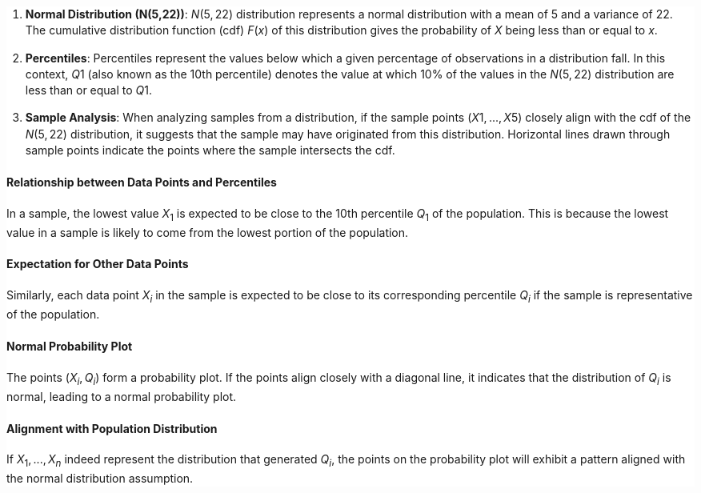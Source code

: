 1. **Normal Distribution (N(5,22))**:
   $N(5,22)$ distribution represents a normal distribution with a mean of 5 and a variance of 22. The cumulative distribution function (cdf) $F(x)$ of this distribution gives the probability of $X$ being less than or equal to $x$.

2. **Percentiles**:
   Percentiles represent the values below which a given percentage of observations in a distribution fall. In this context, $Q1$ (also known as the 10th percentile) denotes the value at which 10% of the values in the $N(5,22)$ distribution are less than or equal to $Q1$.

3. **Sample Analysis**:
   When analyzing samples from a distribution, if the sample points $(X1, ..., X5)$ closely align with the cdf of the $N(5,22)$ distribution, it suggests that the sample may have originated from this distribution. Horizontal lines drawn through sample points indicate the points where the sample intersects the cdf.

#### Relationship between Data Points and Percentiles
In a sample, the lowest value $X_1$ is expected to be close to the 10th percentile $Q_1$ of the population. This is because the lowest value in a sample is likely to come from the lowest portion of the population.

#### Expectation for Other Data Points
Similarly, each data point $X_i$ in the sample is expected to be close to its corresponding percentile $Q_i$ if the sample is representative of the population.

#### Normal Probability Plot
The points ($X_i, Q_i$) form a probability plot. If the points align closely with a diagonal line, it indicates that the distribution of $Q_i$ is normal, leading to a normal probability plot.

#### Alignment with Population Distribution
If $X_1, ..., X_n$ indeed represent the distribution that generated $Q_i$, the points on the probability plot will exhibit a pattern aligned with the normal distribution assumption.

